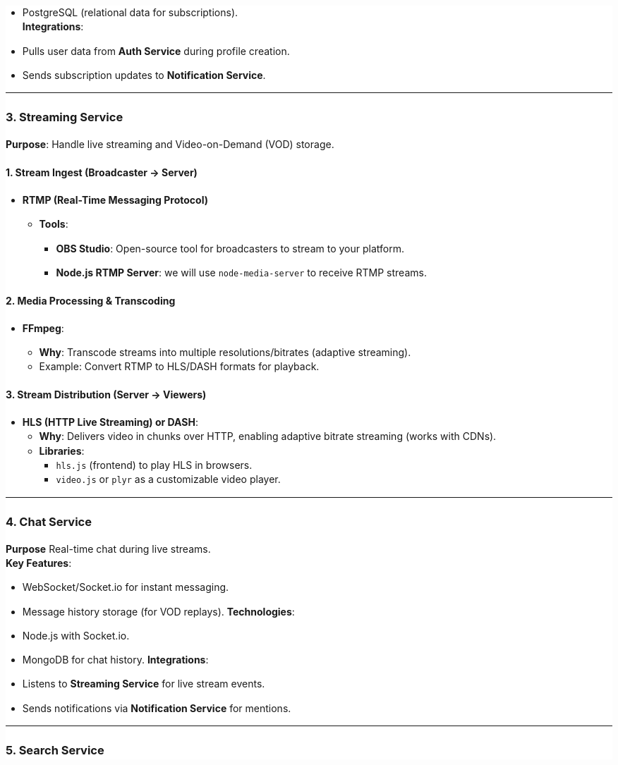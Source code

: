 - PostgreSQL (relational data for subscriptions).  
    **Integrations**:
- Pulls user data from **Auth Service** during profile creation.
    
- Sends subscription updates to **Notification Service**.
    

---

### **3. Streaming Service**

**Purpose**: Handle live streaming and Video-on-Demand (VOD) storage. 
#### **1. Stream Ingest (Broadcaster → Server)**

- **RTMP (Real-Time Messaging Protocol)**        
    - **Tools**:
        
        - **OBS Studio**: Open-source tool for broadcasters to stream to your platform.
            
        - **Node.js RTMP Server**: we will use `node-media-server` to receive RTMP streams.

#### **2. Media Processing & Transcoding**

- **FFmpeg**:
    
    - **Why**: Transcode streams into multiple resolutions/bitrates (adaptive streaming).
    - Example: Convert RTMP to HLS/DASH formats for playback.

#### **3. Stream Distribution (Server → Viewers)**

- **HLS (HTTP Live Streaming) or DASH**:
    - **Why**: Delivers video in chunks over HTTP, enabling adaptive bitrate streaming (works with CDNs).
    - **Libraries**:
        - `hls.js` (frontend) to play HLS in browsers.
        - `video.js` or `plyr` as a customizable video player.
---
### **4. Chat Service**

**Purpose** Real-time chat during live streams.  
**Key Features**:

- WebSocket/Socket.io for instant messaging.
    
- Message history storage (for VOD replays).
    **Technologies**:
- Node.js with Socket.io.
- MongoDB for chat history.
    **Integrations**:
- Listens to **Streaming Service** for live stream events.
- Sends notifications via **Notification Service** for mentions.

---

### **5. Search Service**
